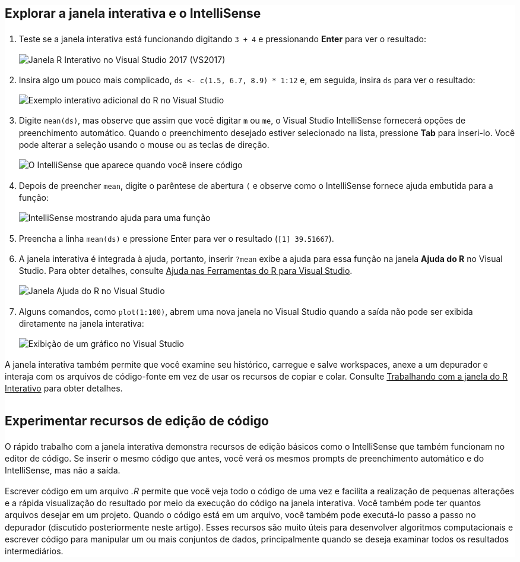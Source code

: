 ## <a name="explore-the-interactive-window-and-intellisense"></a>Explorar a janela interativa e o IntelliSense

1. Teste se a janela interativa está funcionando digitando `3 + 4` e pressionando **Enter** para ver o resultado:

    ![Janela R Interativo no Visual Studio 2017 (VS2017)](media/getting-started-02-interactive1.png)

1. Insira algo um pouco mais complicado, `ds <- c(1.5, 6.7, 8.9) * 1:12` e, em seguida, insira `ds` para ver o resultado:

    ![Exemplo interativo adicional do R no Visual Studio](media/getting-started-03-interactive2.png)

1. Digite `mean(ds)`, mas observe que assim que você digitar `m` ou `me`, o Visual Studio IntelliSense fornecerá opções de preenchimento automático. Quando o preenchimento desejado estiver selecionado na lista, pressione **Tab** para inseri-lo. Você pode alterar a seleção usando o mouse ou as teclas de direção.

    ![O IntelliSense que aparece quando você insere código](media/getting-started-04-intellisense1.png)

1. Depois de preencher `mean`, digite o parêntese de abertura `(` e observe como o IntelliSense fornece ajuda embutida para a função:

    ![IntelliSense mostrando ajuda para uma função](media/getting-started-05-intellisense2.png)

1. Preencha a linha `mean(ds)` e pressione Enter para ver o resultado (`[1] 39.51667`).

1. A janela interativa é integrada à ajuda, portanto, inserir `?mean` exibe a ajuda para essa função na janela **Ajuda do R** no Visual Studio. Para obter detalhes, consulte [Ajuda nas Ferramentas do R para Visual Studio](getting-started-help.md).

    ![Janela Ajuda do R no Visual Studio](media/getting-started-06-help.png)

1. Alguns comandos, como `plot(1:100)`, abrem uma nova janela no Visual Studio quando a saída não pode ser exibida diretamente na janela interativa:

    ![Exibição de um gráfico no Visual Studio](media/getting-started-07-plot-window.png)

A janela interativa também permite que você examine seu histórico, carregue e salve workspaces, anexe a um depurador e interaja com os arquivos de código-fonte em vez de usar os recursos de copiar e colar. Consulte [Trabalhando com a janela do R Interativo](interactive-repl-for-r-in-visual-studio.md) para obter detalhes.

## <a name="experience-code-editing-features"></a>Experimentar recursos de edição de código

O rápido trabalho com a janela interativa demonstra recursos de edição básicos como o IntelliSense que também funcionam no editor de código. Se inserir o mesmo código que antes, você verá os mesmos prompts de preenchimento automático e do IntelliSense, mas não a saída.

Escrever código em um arquivo *.R* permite que você veja todo o código de uma vez e facilita a realização de pequenas alterações e a rápida visualização do resultado por meio da execução do código na janela interativa. Você também pode ter quantos arquivos desejar em um projeto. Quando o código está em um arquivo, você também pode executá-lo passo a passo no depurador (discutido posteriormente neste artigo). Esses recursos são muito úteis para desenvolver algoritmos computacionais e escrever código para manipular um ou mais conjuntos de dados, principalmente quando se deseja examinar todos os resultados intermediários.
